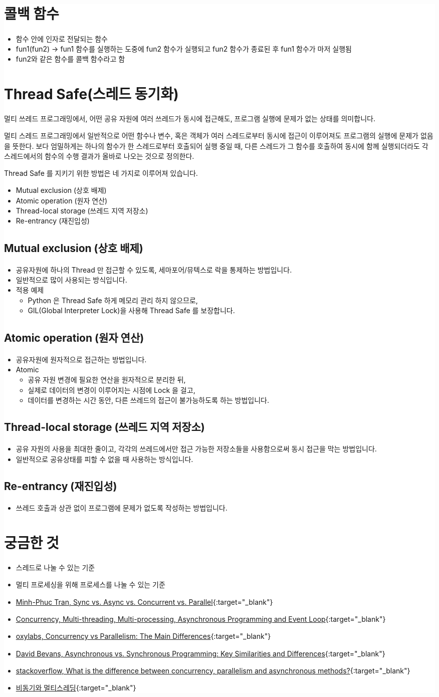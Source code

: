 # 콜백 함수

- 함수 안에 인자로 전달되는 함수
- fun1(fun2) -> fun1 함수를 실행하는 도중에 fun2 함수가 실행되고 fun2 함수가 종료된 후 fun1 함수가 마저 실행됨
- fun2와 같은 함수를 콜백 함수라고 함

# Thread Safe(스레드 동기화)
멀티 쓰레드 프로그래밍에서, 어떤 공유 자원에 여러 쓰레드가 동시에 접근해도, 프로그램 실행에 문제가 없는 상태를 의미합니다.  

멀티 스레드 프로그래밍에서 일반적으로 어떤 함수나 변수, 혹은 객체가 여러 스레드로부터 동시에 접근이 이루어져도 프로그램의 실행에 문제가 없음을 뜻한다. 보다 엄밀하게는 하나의 함수가 한 스레드로부터 호출되어 실행 중일 때, 다른 스레드가 그 함수를 호출하여 동시에 함께 실행되더라도 각 스레드에서의 함수의 수행 결과가 올바로 나오는 것으로 정의한다.  

Thread Safe 를 지키기 위한 방법은 네 가지로 이루어져 있습니다.  
- Mutual exclusion (상호 배제)
- Atomic operation (원자 연산)
- Thread-local storage (쓰레드 지역 저장소)
- Re-entrancy (재진입성)

## Mutual exclusion (상호 배제)
- 공유자원에 하나의 Thread 만 접근할 수 있도록, 세마포어/뮤텍스로 락을 통제하는 방법입니다.
- 일반적으로 많이 사용되는 방식입니다.
- 적용 예제
  - Python 은 Thread Safe 하게 메모리 관리 하지 않으므로,
  - GlL(Global Interpreter Lock)을 사용해 Thread Safe 를 보장합니다.

## Atomic operation (원자 연산)
- 공유자원에 원자적으로 접근하는 방법입니다.
- Atomic
  - 공유 자원 변경에 필요한 연산을 원자적으로 분리한 뒤,
  - 실제로 데이터의 변경이 이루어지는 시점에 Lock 을 걸고,
  - 데이터를 변경하는 시간 동안, 다른 쓰레드의 접근이 불가능하도록 하는 방법입니다.

## Thread-local storage (쓰레드 지역 저장소)

- 공유 자원의 사용을 최대한 줄이고, 각각의 쓰레드에서만 접근 가능한 저장소들을 사용함으로써 동시 접근을 막는 방법입니다.
- 일반적으로 공유상태를 피할 수 없을 때 사용하는 방식입니다.

## Re-entrancy (재진입성)
- 쓰레드 호출과 상관 없이 프로그램에 문제가 없도록 작성하는 방법입니다.

# 궁금한 것 

- 스레드로 나눌 수 있는 기준
- 멀티 프로세싱을 위해 프로세스를 나눌 수 있는 기준


- [Minh-Phuc Tran, Sync vs. Async vs. Concurrent vs. Parallel](https://phuctm97.com/blog/sync-async-concurrent-parallel){:target="_blank"}
- [Concurrency, Multi-threading, Multi-processing, Asynchronous Programming and Event Loop](https://blog.devgenius.io/concurrency-multi-threading-multi-processing-asynchronous-programming-and-event-loop-1b8df9fa6c20){:target="_blank"}
- [oxylabs, Concurrency vs Parallelism: The Main Differences](https://oxylabs.io/blog/concurrency-vs-parallelism){:target="_blank"}
- [David Bevans, Asynchronous vs. Synchronous Programming: Key Similarities and Differences](https://www.mendix.com/blog/asynchronous-vs-synchronous-programming/){:target="_blank"}
- [stackoverflow, What is the difference between concurrency, parallelism and asynchronous methods?](https://stackoverflow.com/questions/4844637/what-is-the-difference-between-concurrency-parallelism-and-asynchronous-methods){:target="_blank"}
- [비동기와 멀티스레딩](https://jayhyun-hwang.github.io/2021/09/02/The-Difference-Between-Asynchronous-And-Multi-Threading/){:target="_blank"}
